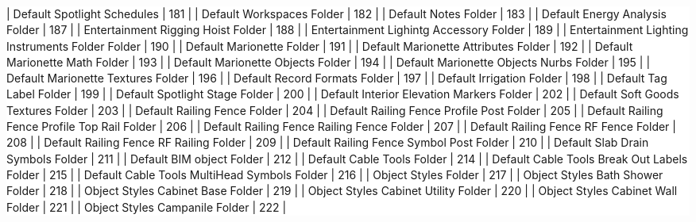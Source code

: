 | Default Spotlight Schedules | 181 |
| Default Workspaces Folder | 182 |
| Default Notes Folder | 183 |
| Default Energy Analysis Folder | 187 |
| Entertainment Rigging Hoist Folder | 188 |
| Entertainment Lighintg Accessory Folder | 189 |
| Entertainment Lighting Instruments Folder Folder | 190 |
| Default Marionette Folder | 191 |
| Default Marionette Attributes Folder | 192 |
| Default Marionette Math Folder | 193 |
| Default Marionette Objects Folder | 194 |
| Default Marionette Objects Nurbs Folder | 195 |
| Default Marionette Textures Folder | 196 |
| Default Record Formats Folder | 197 |
| Default Irrigation Folder | 198 |
| Default Tag Label Folder | 199 |
| Default Spotlight Stage Folder | 200 |
| Default Interior Elevation Markers Folder | 202 |
| Default Soft Goods Textures Folder | 203 |
| Default Railing Fence Folder | 204 |
| Default Railing Fence Profile Post Folder | 205 |
| Default Railing Fence Profile Top Rail Folder | 206 |
| Default Railing Fence Railing Fence Folder | 207 |
| Default Railing Fence RF Fence Folder | 208 |
| Default Railing Fence RF Railing Folder | 209 |
| Default Railing Fence Symbol Post Folder | 210 |
| Default Slab Drain Symbols Folder | 211 |
| Default BIM object Folder | 212 |
| Default Cable Tools Folder | 214 |
| Default Cable Tools Break Out Labels Folder | 215 |
| Default Cable Tools MultiHead Symbols Folder | 216 |
| Object Styles Folder | 217 |
| Object Styles Bath Shower Folder | 218 |
| Object Styles Cabinet Base Folder | 219 |
| Object Styles Cabinet Utility Folder | 220 |
| Object Styles Cabinet Wall Folder | 221 |
| Object Styles Campanile Folder | 222 |